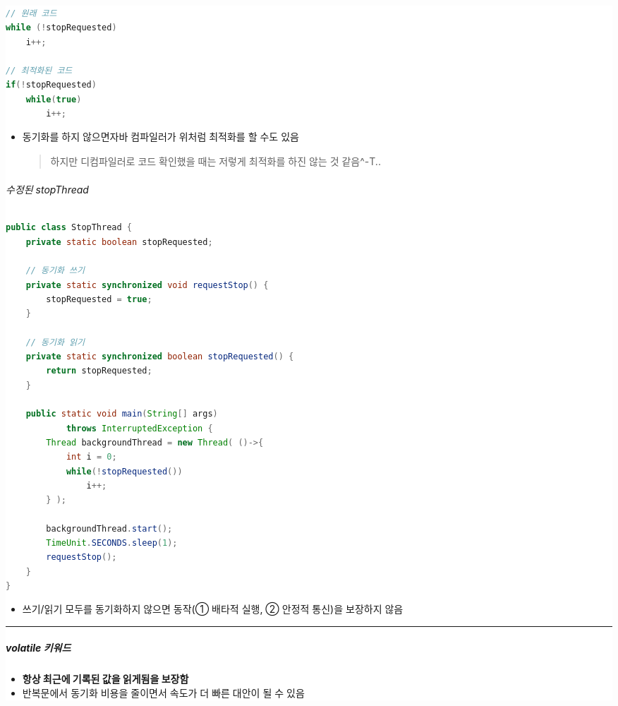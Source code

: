 ```java
// 원래 코드
while (!stopRequested)
    i++;

// 최적화된 코드
if(!stopRequested)
    while(true)
        i++;
```

- 동기화를 하지 않으면자바 컴파일러가 위처럼 최적화를 할 수도 있음

  > 하지만 디컴파일러로 코드 확인했을 때는 저렇게 최적화를 하진 않는 것 같음^-T..

###### 수정된 stopThread

```java
public class StopThread {
	private static boolean stopRequested;
	
    // 동기화 쓰기
	private static synchronized void requestStop() {
		stopRequested = true;
	}
	
    // 동기화 읽기
	private static synchronized boolean stopRequested() {
		return stopRequested;
	}
	
	public static void main(String[] args) 
			throws InterruptedException {
		Thread backgroundThread = new Thread( ()->{
			int i = 0;
			while(!stopRequested())
				i++;
		} );
		
		backgroundThread.start();
		TimeUnit.SECONDS.sleep(1);
		requestStop();
	}
}

```

- 쓰기/읽기 모두를 동기화하지 않으면 동작(① 배타적 실행, ② 안정적 통신)을 보장하지 않음

-----

##### volatile 키워드

- **항상 최근에 기록된 값을 읽게됨을 보장함**
- 반복문에서 동기화 비용을 줄이면서 속도가 더 빠른 대안이 될 수 있음
